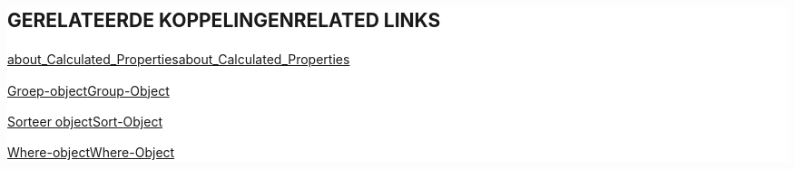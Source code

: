 ## <span data-ttu-id="0eb99-244">GERELATEERDE KOPPELINGEN</span><span class="sxs-lookup"><span data-stu-id="0eb99-244">RELATED LINKS</span></span>

[<span data-ttu-id="0eb99-245">about_Calculated_Properties</span><span class="sxs-lookup"><span data-stu-id="0eb99-245">about_Calculated_Properties</span></span>](../Microsoft.PowerShell.Core/About/about_Calculated_Properties.md)

[<span data-ttu-id="0eb99-246">Groep-object</span><span class="sxs-lookup"><span data-stu-id="0eb99-246">Group-Object</span></span>](Group-Object.md)

[<span data-ttu-id="0eb99-247">Sorteer object</span><span class="sxs-lookup"><span data-stu-id="0eb99-247">Sort-Object</span></span>](Sort-Object.md)

[<span data-ttu-id="0eb99-248">Where-object</span><span class="sxs-lookup"><span data-stu-id="0eb99-248">Where-Object</span></span>](../Microsoft.PowerShell.Core/Where-Object.md)
